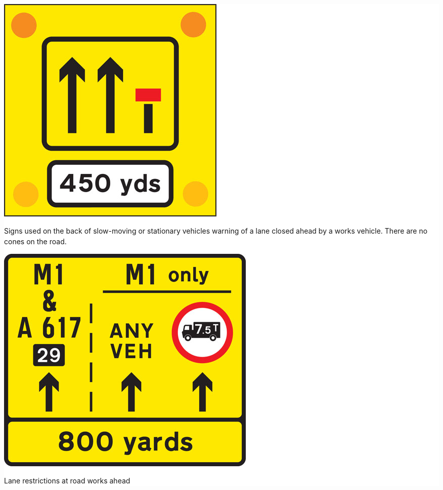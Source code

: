 ![Signs used on the back of slow-moving or stationary vehicles warning of a lane closed ahead by a works vehicle. There are no cones on the road.](../images/road-work-sign-back-vehicle450-yards.jpg)

Signs used on the back of slow-moving or stationary vehicles warning of a lane closed ahead by a works vehicle. There are no cones on the road.

![Lane restrictions at road works ahead](../images/road-work-sign-lane-restriction.jpg)

Lane restrictions at road works ahead
